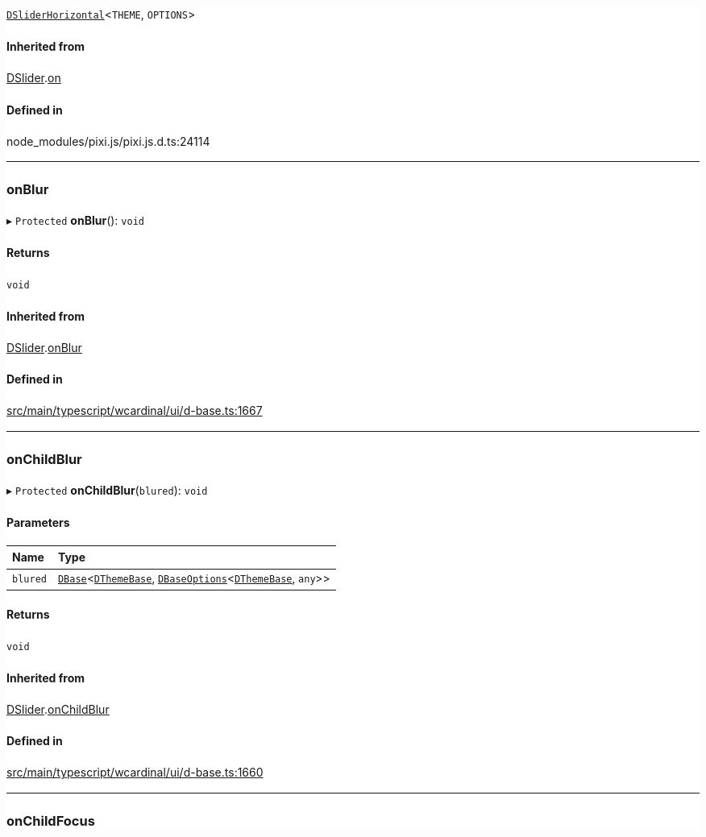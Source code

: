 [`DSliderHorizontal`](DSliderHorizontal.md)<`THEME`, `OPTIONS`\>

#### Inherited from

[DSlider](DSlider.md).[on](DSlider.md#on)

#### Defined in

node_modules/pixi.js/pixi.js.d.ts:24114

___

### onBlur

▸ `Protected` **onBlur**(): `void`

#### Returns

`void`

#### Inherited from

[DSlider](DSlider.md).[onBlur](DSlider.md#onblur)

#### Defined in

[src/main/typescript/wcardinal/ui/d-base.ts:1667](https://github.com/winter-cardinal/winter-cardinal-ui/blob/v0.310.1/src/main/typescript/wcardinal/ui/d-base.ts#L1667)

___

### onChildBlur

▸ `Protected` **onChildBlur**(`blured`): `void`

#### Parameters

| Name | Type |
| :------ | :------ |
| `blured` | [`DBase`](DBase.md)<[`DThemeBase`](../interfaces/DThemeBase.md), [`DBaseOptions`](../interfaces/DBaseOptions.md)<[`DThemeBase`](../interfaces/DThemeBase.md), `any`\>\> |

#### Returns

`void`

#### Inherited from

[DSlider](DSlider.md).[onChildBlur](DSlider.md#onchildblur)

#### Defined in

[src/main/typescript/wcardinal/ui/d-base.ts:1660](https://github.com/winter-cardinal/winter-cardinal-ui/blob/v0.310.1/src/main/typescript/wcardinal/ui/d-base.ts#L1660)

___

### onChildFocus
